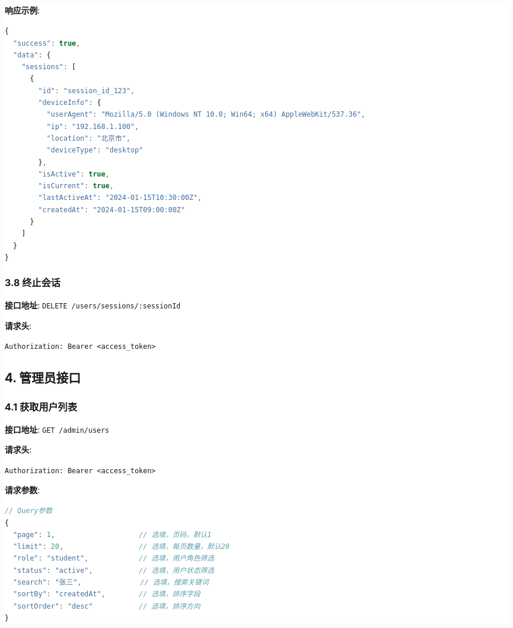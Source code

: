 **响应示例**:
```javascript
{
  "success": true,
  "data": {
    "sessions": [
      {
        "id": "session_id_123",
        "deviceInfo": {
          "userAgent": "Mozilla/5.0 (Windows NT 10.0; Win64; x64) AppleWebKit/537.36",
          "ip": "192.168.1.100",
          "location": "北京市",
          "deviceType": "desktop"
        },
        "isActive": true,
        "isCurrent": true,
        "lastActiveAt": "2024-01-15T10:30:00Z",
        "createdAt": "2024-01-15T09:00:00Z"
      }
    ]
  }
}
```

### 3.8 终止会话

**接口地址**: `DELETE /users/sessions/:sessionId`

**请求头**:
```
Authorization: Bearer <access_token>
```

## 4. 管理员接口

### 4.1 获取用户列表

**接口地址**: `GET /admin/users`

**请求头**:
```
Authorization: Bearer <access_token>
```

**请求参数**:
```javascript
// Query参数
{
  "page": 1,                    // 选填，页码，默认1
  "limit": 20,                  // 选填，每页数量，默认20
  "role": "student",            // 选填，用户角色筛选
  "status": "active",           // 选填，用户状态筛选
  "search": "张三",              // 选填，搜索关键词
  "sortBy": "createdAt",        // 选填，排序字段
  "sortOrder": "desc"           // 选填，排序方向
}
```
